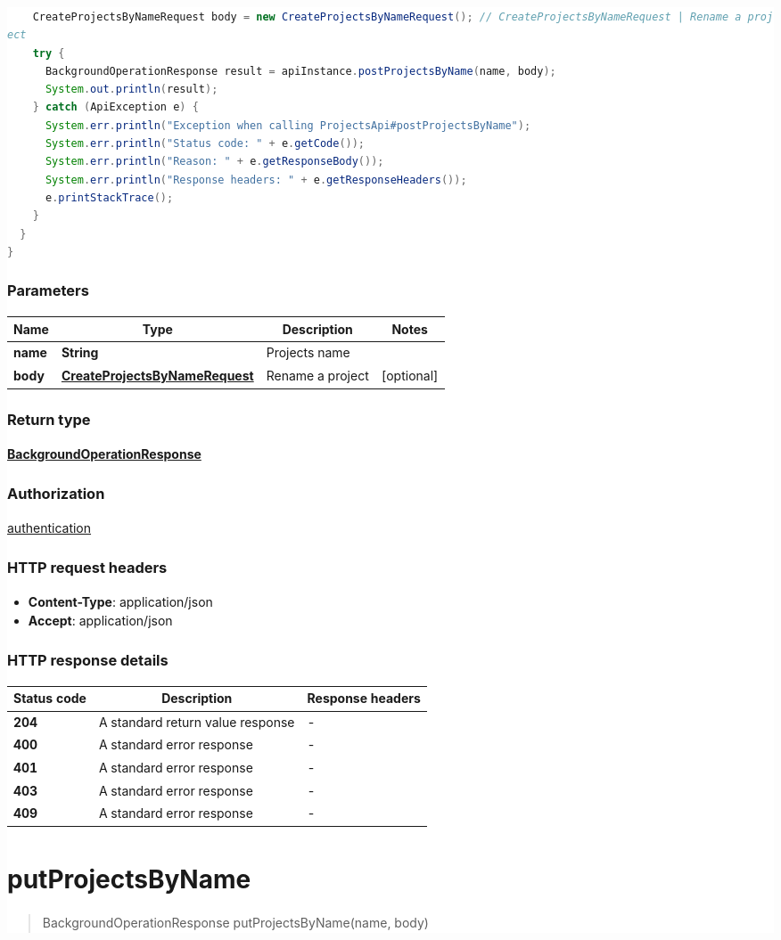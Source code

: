 ```java
    CreateProjectsByNameRequest body = new CreateProjectsByNameRequest(); // CreateProjectsByNameRequest | Rename a project
    try {
      BackgroundOperationResponse result = apiInstance.postProjectsByName(name, body);
      System.out.println(result);
    } catch (ApiException e) {
      System.err.println("Exception when calling ProjectsApi#postProjectsByName");
      System.err.println("Status code: " + e.getCode());
      System.err.println("Reason: " + e.getResponseBody());
      System.err.println("Response headers: " + e.getResponseHeaders());
      e.printStackTrace();
    }
  }
}
```

### Parameters

Name | Type | Description  | Notes
------------- | ------------- | ------------- | -------------
 **name** | **String**| Projects name |
 **body** | [**CreateProjectsByNameRequest**](CreateProjectsByNameRequest.md)| Rename a project | [optional]

### Return type

[**BackgroundOperationResponse**](BackgroundOperationResponse.md)

### Authorization

[authentication](../README.md#authentication)

### HTTP request headers

 - **Content-Type**: application/json
 - **Accept**: application/json

### HTTP response details
| Status code | Description | Response headers |
|-------------|-------------|------------------|
**204** | A standard return value response |  -  |
**400** | A standard error response |  -  |
**401** | A standard error response |  -  |
**403** | A standard error response |  -  |
**409** | A standard error response |  -  |

<a name="putProjectsByName"></a>
# **putProjectsByName**
> BackgroundOperationResponse putProjectsByName(name, body)
